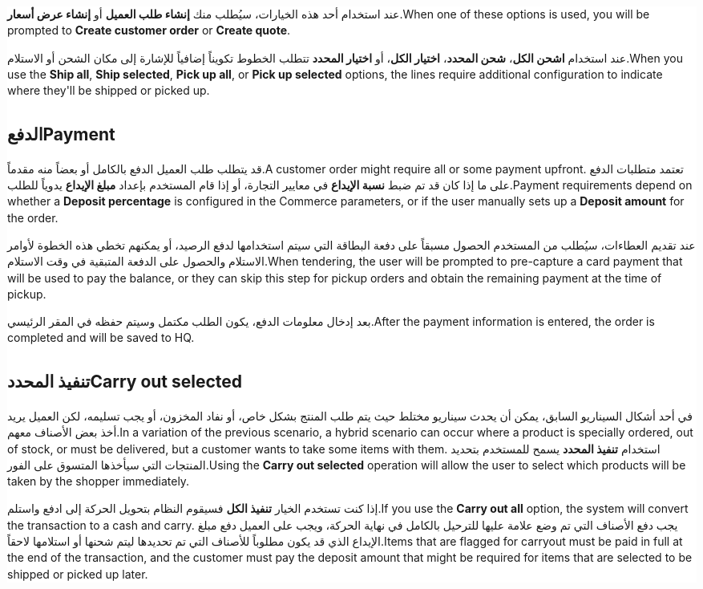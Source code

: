 <span data-ttu-id="95df3-120">عند استخدام أحد هذه الخيارات، سيُطلب منك **إنشاء طلب العميل** أو **إنشاء عرض أسعار**.</span><span class="sxs-lookup"><span data-stu-id="95df3-120">When one of these options is used, you will be prompted to **Create customer order** or **Create quote**.</span></span> 

<span data-ttu-id="95df3-121">عند استخدام **اشحن الكل**، **شحن المحدد**، **اختيار الكل**، أو **اختيار المحدد** تتطلب الخطوط تكويناً إضافياً للإشارة إلى مكان الشحن أو الاستلام.</span><span class="sxs-lookup"><span data-stu-id="95df3-121">When you use the **Ship all**, **Ship selected**, **Pick up all**, or **Pick up selected** options, the lines require additional configuration to indicate where they'll be shipped or picked up.</span></span>  

## <a name="payment"></a><span data-ttu-id="95df3-122">الدفع</span><span class="sxs-lookup"><span data-stu-id="95df3-122">Payment</span></span>
<span data-ttu-id="95df3-123">قد يتطلب طلب العميل الدفع بالكامل أو بعضاً منه مقدماً.</span><span class="sxs-lookup"><span data-stu-id="95df3-123">A customer order might require all or some payment upfront.</span></span> <span data-ttu-id="95df3-124">تعتمد متطلبات الدفع على ما إذا كان قد تم ضبط **نسبة الإيداع** في معايير التجارة، أو إذا قام المستخدم بإعداد **مبلغ الإيداع** يدوياً للطلب.</span><span class="sxs-lookup"><span data-stu-id="95df3-124">Payment requirements depend on whether a **Deposit percentage** is configured in the Commerce parameters, or if the user manually sets up a **Deposit amount** for the order.</span></span> 

<span data-ttu-id="95df3-125">عند تقديم العطاءات، سيُطلب من المستخدم الحصول مسبقاً على دفعة البطاقة التي سيتم استخدامها لدفع الرصيد، أو يمكنهم تخطي هذه الخطوة لأوامر الاستلام والحصول على الدفعة المتبقية في وقت الاستلام.</span><span class="sxs-lookup"><span data-stu-id="95df3-125">When tendering, the user will be prompted to pre-capture a card payment that will be used to pay the balance, or they can skip this step for pickup orders and obtain the remaining payment at the time of pickup.</span></span> 

<span data-ttu-id="95df3-126">بعد إدخال معلومات الدفع، يكون الطلب مكتمل وسيتم حفظه في المقر الرئيسي.</span><span class="sxs-lookup"><span data-stu-id="95df3-126">After the payment information is entered, the order is completed and will be saved to HQ.</span></span> 

## <a name="carry-out-selected"></a><span data-ttu-id="95df3-127">تنفيذ المحدد</span><span class="sxs-lookup"><span data-stu-id="95df3-127">Carry out selected</span></span>
<span data-ttu-id="95df3-128">في أحد أشكال السيناريو السابق، يمكن أن يحدث سيناريو مختلط حيث يتم طلب المنتج بشكل خاص، أو نفاد المخزون، أو يجب تسليمه، لكن العميل يريد أخذ بعض الأصناف معهم.</span><span class="sxs-lookup"><span data-stu-id="95df3-128">In a variation of the previous scenario, a hybrid scenario can occur where a product is specially ordered, out of stock, or must be delivered, but a customer wants to take some items with them.</span></span> <span data-ttu-id="95df3-129">استخدام **تنفيذ المحدد** يسمح للمستخدم بتحديد المنتجات التي سيأخذها المتسوق على الفور.</span><span class="sxs-lookup"><span data-stu-id="95df3-129">Using the **Carry out selected** operation will allow the user to select which products will be taken by the shopper immediately.</span></span> 

<span data-ttu-id="95df3-130">إذا كنت تستخدم الخيار **تنفيذ الكل** فسيقوم النظام بتحويل الحركة إلى ادفع واستلم.</span><span class="sxs-lookup"><span data-stu-id="95df3-130">If you use the **Carry out all** option, the system will convert the transaction to a cash and carry.</span></span> <span data-ttu-id="95df3-131">يجب دفع الأصناف التي تم وضع علامة عليها للترحيل بالكامل في نهاية الحركة، ويجب على العميل دفع مبلغ الإيداع الذي قد يكون مطلوباً للأصناف التي تم تحديدها ليتم شحنها أو استلامها لاحقاً.</span><span class="sxs-lookup"><span data-stu-id="95df3-131">Items that are flagged for carryout must be paid in full at the end of the transaction, and the customer must pay the deposit amount that might be required for items that are selected to be shipped or picked up later.</span></span> 
